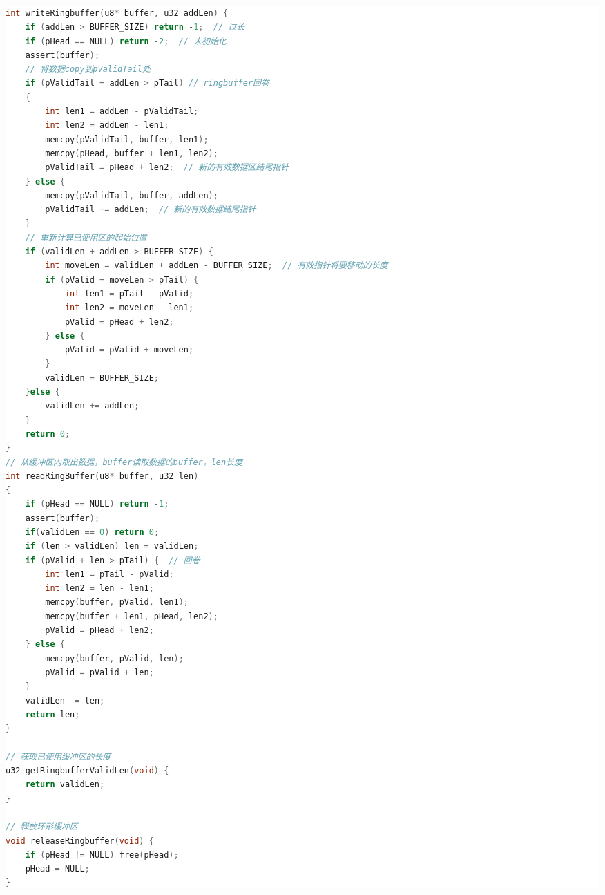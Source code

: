 ```c
int writeRingbuffer(u8* buffer, u32 addLen) {
    if (addLen > BUFFER_SIZE) return -1;  // 过长
    if (pHead == NULL) return -2;  // 未初始化
    assert(buffer);
    // 将数据copy到pValidTail处
    if (pValidTail + addLen > pTail) // ringbuffer回卷
    {
        int len1 = addLen - pValidTail;
        int len2 = addLen - len1;
        memcpy(pValidTail, buffer, len1);
        memcpy(pHead, buffer + len1, len2);
        pValidTail = pHead + len2;  // 新的有效数据区结尾指针
    } else {
        memcpy(pValidTail, buffer, addLen);
        pValidTail += addLen;  // 新的有效数据结尾指针
    }
    // 重新计算已使用区的起始位置
    if (validLen + addLen > BUFFER_SIZE) {
        int moveLen = validLen + addLen - BUFFER_SIZE;  // 有效指针将要移动的长度
        if (pValid + moveLen > pTail) {
            int len1 = pTail - pValid;
            int len2 = moveLen - len1;
            pValid = pHead + len2;
        } else {
            pValid = pValid + moveLen;
        }
        validLen = BUFFER_SIZE;
    }else {
        validLen += addLen;
    }
    return 0;
}
// 从缓冲区内取出数据，buffer读取数据的buffer，len长度
int readRingBuffer(u8* buffer, u32 len)
{
    if (pHead == NULL) return -1;
    assert(buffer);
    if(validLen == 0) return 0;
    if (len > validLen) len = validLen;
    if (pValid + len > pTail) {  // 回卷
        int len1 = pTail - pValid;
        int len2 = len - len1;
        memcpy(buffer, pValid, len1);
        memcpy(buffer + len1, pHead, len2);
        pValid = pHead + len2;
    } else {
        memcpy(buffer, pValid, len);
        pValid = pValid + len;
    }
    validLen -= len;
    return len;
}

// 获取已使用缓冲区的长度
u32 getRingbufferValidLen(void) {
    return validLen;
}

// 释放环形缓冲区
void releaseRingbuffer(void) {
    if (pHead != NULL) free(pHead);
    pHead = NULL;
}
```